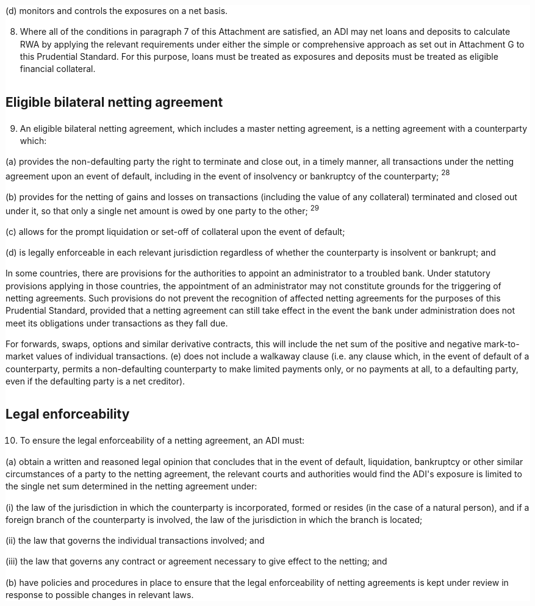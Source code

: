 (d) monitors and controls the exposures on a net basis.

8. Where all of the conditions in paragraph 7 of this Attachment are satisfied, an ADI may net loans and deposits to calculate RWA by applying the relevant requirements under either the simple or comprehensive approach as set out in Attachment G to this Prudential Standard. For this purpose, loans must be treated as exposures and deposits must be treated as eligible financial collateral.

## Eligible bilateral netting agreement

9. An eligible bilateral netting agreement, which includes a master netting agreement, is a netting agreement with a counterparty which:

(a) provides the non-defaulting party the right to terminate and close out, in a timely manner, all transactions under the netting agreement upon an event of default, including in the event of insolvency or bankruptcy of the counterparty; ${ }^{28}$

(b) provides for the netting of gains and losses on transactions (including the value of any collateral) terminated and closed out under it, so that only a single net amount is owed by one party to the other; ${ }^{29}$

(c) allows for the prompt liquidation or set-off of collateral upon the event of default;

(d) is legally enforceable in each relevant jurisdiction regardless of whether the counterparty is insolvent or bankrupt; and

In some countries, there are provisions for the authorities to appoint an administrator to a troubled bank. Under statutory provisions applying in those countries, the appointment of an administrator may not constitute grounds for the triggering of netting agreements. Such provisions do not prevent the recognition of affected netting agreements for the purposes of this Prudential Standard, provided that a netting agreement can still take effect in the event the bank under administration does not meet its obligations under transactions as they fall due.

For forwards, swaps, options and similar derivative contracts, this will include the net sum of the positive and negative mark-to-market values of individual transactions.
(e) does not include a walkaway clause (i.e. any clause which, in the event of default of a counterparty, permits a non-defaulting counterparty to make limited payments only, or no payments at all, to a defaulting party, even if the defaulting party is a net creditor).

## Legal enforceability

10. To ensure the legal enforceability of a netting agreement, an ADI must:

(a) obtain a written and reasoned legal opinion that concludes that in the event of default, liquidation, bankruptcy or other similar circumstances of a party to the netting agreement, the relevant courts and authorities would find the ADI's exposure is limited to the single net sum determined in the netting agreement under:

(i) the law of the jurisdiction in which the counterparty is incorporated, formed or resides (in the case of a natural person), and if a foreign branch of the counterparty is involved, the law of the jurisdiction in which the branch is located;

(ii) the law that governs the individual transactions involved; and

(iii) the law that governs any contract or agreement necessary to give effect to the netting; and

(b) have policies and procedures in place to ensure that the legal enforceability of netting agreements is kept under review in response to possible changes in relevant laws.
